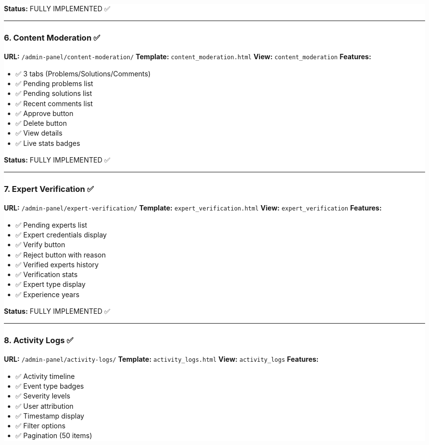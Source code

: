 **Status:** FULLY IMPLEMENTED ✅

---

### **6. Content Moderation** ✅
**URL:** `/admin-panel/content-moderation/`
**Template:** `content_moderation.html`
**View:** `content_moderation`
**Features:**
- ✅ 3 tabs (Problems/Solutions/Comments)
- ✅ Pending problems list
- ✅ Pending solutions list
- ✅ Recent comments list
- ✅ Approve button
- ✅ Delete button
- ✅ View details
- ✅ Live stats badges

**Status:** FULLY IMPLEMENTED ✅

---

### **7. Expert Verification** ✅
**URL:** `/admin-panel/expert-verification/`
**Template:** `expert_verification.html`
**View:** `expert_verification`
**Features:**
- ✅ Pending experts list
- ✅ Expert credentials display
- ✅ Verify button
- ✅ Reject button with reason
- ✅ Verified experts history
- ✅ Verification stats
- ✅ Expert type display
- ✅ Experience years

**Status:** FULLY IMPLEMENTED ✅

---

### **8. Activity Logs** ✅
**URL:** `/admin-panel/activity-logs/`
**Template:** `activity_logs.html`
**View:** `activity_logs`
**Features:**
- ✅ Activity timeline
- ✅ Event type badges
- ✅ Severity levels
- ✅ User attribution
- ✅ Timestamp display
- ✅ Filter options
- ✅ Pagination (50 items)

